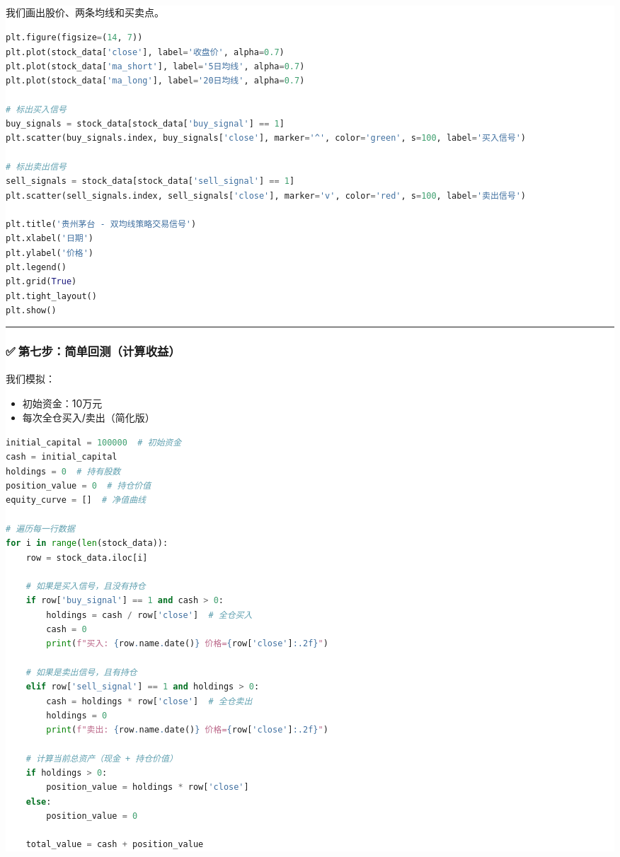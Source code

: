 我们画出股价、两条均线和买卖点。

```python
plt.figure(figsize=(14, 7))
plt.plot(stock_data['close'], label='收盘价', alpha=0.7)
plt.plot(stock_data['ma_short'], label='5日均线', alpha=0.7)
plt.plot(stock_data['ma_long'], label='20日均线', alpha=0.7)

# 标出买入信号
buy_signals = stock_data[stock_data['buy_signal'] == 1]
plt.scatter(buy_signals.index, buy_signals['close'], marker='^', color='green', s=100, label='买入信号')

# 标出卖出信号
sell_signals = stock_data[stock_data['sell_signal'] == 1]
plt.scatter(sell_signals.index, sell_signals['close'], marker='v', color='red', s=100, label='卖出信号')

plt.title('贵州茅台 - 双均线策略交易信号')
plt.xlabel('日期')
plt.ylabel('价格')
plt.legend()
plt.grid(True)
plt.tight_layout()
plt.show()
```

---

### ✅ 第七步：简单回测（计算收益）

我们模拟：
- 初始资金：10万元
- 每次全仓买入/卖出（简化版）

```python
initial_capital = 100000  # 初始资金
cash = initial_capital
holdings = 0  # 持有股数
position_value = 0  # 持仓价值
equity_curve = []  # 净值曲线

# 遍历每一行数据
for i in range(len(stock_data)):
    row = stock_data.iloc[i]
    
    # 如果是买入信号，且没有持仓
    if row['buy_signal'] == 1 and cash > 0:
        holdings = cash / row['close']  # 全仓买入
        cash = 0
        print(f"买入: {row.name.date()} 价格={row['close']:.2f}")
    
    # 如果是卖出信号，且有持仓
    elif row['sell_signal'] == 1 and holdings > 0:
        cash = holdings * row['close']  # 全仓卖出
        holdings = 0
        print(f"卖出: {row.name.date()} 价格={row['close']:.2f}")
    
    # 计算当前总资产（现金 + 持仓价值）
    if holdings > 0:
        position_value = holdings * row['close']
    else:
        position_value = 0
    
    total_value = cash + position_value
```